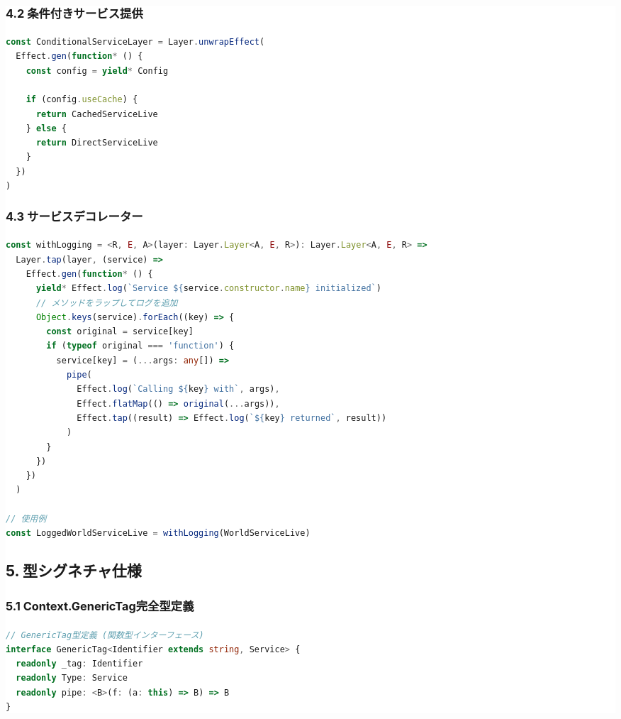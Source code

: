 ```typescript
```

### 4.2 条件付きサービス提供

```typescript
const ConditionalServiceLayer = Layer.unwrapEffect(
  Effect.gen(function* () {
    const config = yield* Config

    if (config.useCache) {
      return CachedServiceLive
    } else {
      return DirectServiceLive
    }
  })
)
```

### 4.3 サービスデコレーター

```typescript
const withLogging = <R, E, A>(layer: Layer.Layer<A, E, R>): Layer.Layer<A, E, R> =>
  Layer.tap(layer, (service) =>
    Effect.gen(function* () {
      yield* Effect.log(`Service ${service.constructor.name} initialized`)
      // メソッドをラップしてログを追加
      Object.keys(service).forEach((key) => {
        const original = service[key]
        if (typeof original === 'function') {
          service[key] = (...args: any[]) =>
            pipe(
              Effect.log(`Calling ${key} with`, args),
              Effect.flatMap(() => original(...args)),
              Effect.tap((result) => Effect.log(`${key} returned`, result))
            )
        }
      })
    })
  )

// 使用例
const LoggedWorldServiceLive = withLogging(WorldServiceLive)
```

## 5. 型シグネチャ仕様

### 5.1 Context.GenericTag完全型定義

```typescript
// GenericTag型定義 (関数型インターフェース)
interface GenericTag<Identifier extends string, Service> {
  readonly _tag: Identifier
  readonly Type: Service
  readonly pipe: <B>(f: (a: this) => B) => B
}
```
